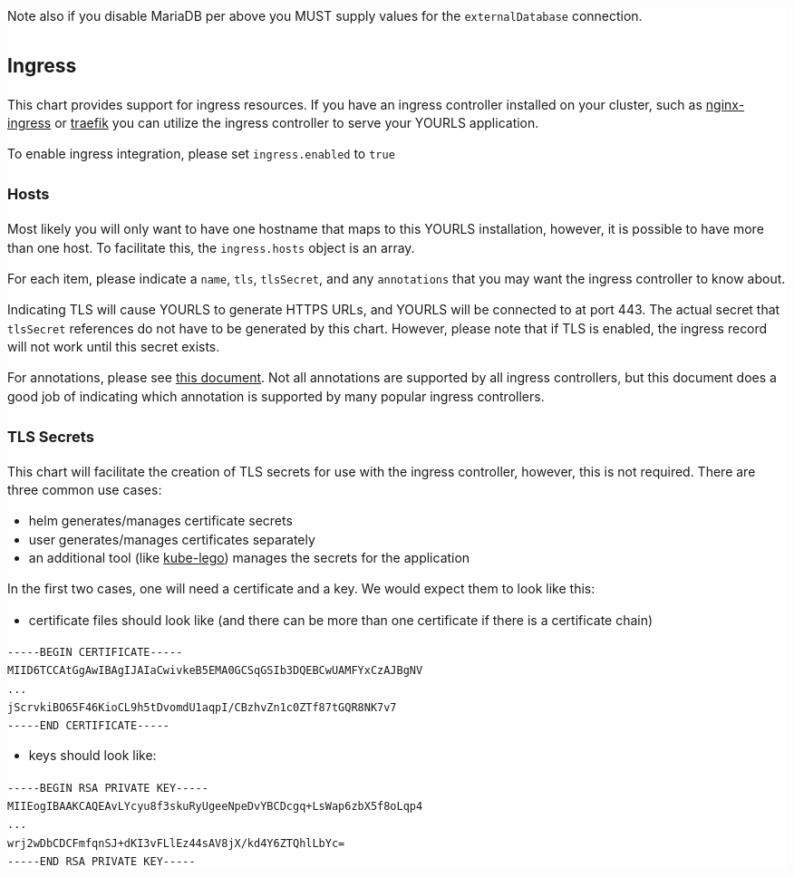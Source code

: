 Note also if you disable MariaDB per above you MUST supply values for the `externalDatabase` connection.

## Ingress

This chart provides support for ingress resources. If you have an
ingress controller installed on your cluster, such as [nginx-ingress](https://kubeapps.com/charts/stable/nginx-ingress)
or [traefik](https://kubeapps.com/charts/stable/traefik) you can utilize
the ingress controller to serve your YOURLS application.

To enable ingress integration, please set `ingress.enabled` to `true`

### Hosts

Most likely you will only want to have one hostname that maps to this
YOURLS installation, however, it is possible to have more than one
host.  To facilitate this, the `ingress.hosts` object is an array.

For each item, please indicate a `name`, `tls`, `tlsSecret`, and any
`annotations` that you may want the ingress controller to know about.

Indicating TLS will cause YOURLS to generate HTTPS URLs, and
YOURLS will be connected to at port 443.  The actual secret that
`tlsSecret` references do not have to be generated by this chart.
However, please note that if TLS is enabled, the ingress record will not
work until this secret exists.

For annotations, please see [this document](https://github.com/kubernetes/ingress-nginx/blob/master/docs/annotations.md).
Not all annotations are supported by all ingress controllers, but this
document does a good job of indicating which annotation is supported by
many popular ingress controllers.

### TLS Secrets

This chart will facilitate the creation of TLS secrets for use with the
ingress controller, however, this is not required.  There are three
common use cases:

* helm generates/manages certificate secrets
* user generates/manages certificates separately
* an additional tool (like [kube-lego](https://kubeapps.com/charts/stable/kube-lego))
manages the secrets for the application

In the first two cases, one will need a certificate and a key.  We would
expect them to look like this:

* certificate files should look like (and there can be more than one
certificate if there is a certificate chain)

```
-----BEGIN CERTIFICATE-----
MIID6TCCAtGgAwIBAgIJAIaCwivkeB5EMA0GCSqGSIb3DQEBCwUAMFYxCzAJBgNV
...
jScrvkiBO65F46KioCL9h5tDvomdU1aqpI/CBzhvZn1c0ZTf87tGQR8NK7v7
-----END CERTIFICATE-----
```
* keys should look like:
```
-----BEGIN RSA PRIVATE KEY-----
MIIEogIBAAKCAQEAvLYcyu8f3skuRyUgeeNpeDvYBCDcgq+LsWap6zbX5f8oLqp4
...
wrj2wDbCDCFmfqnSJ+dKI3vFLlEz44sAV8jX/kd4Y6ZTQhlLbYc=
-----END RSA PRIVATE KEY-----
````
